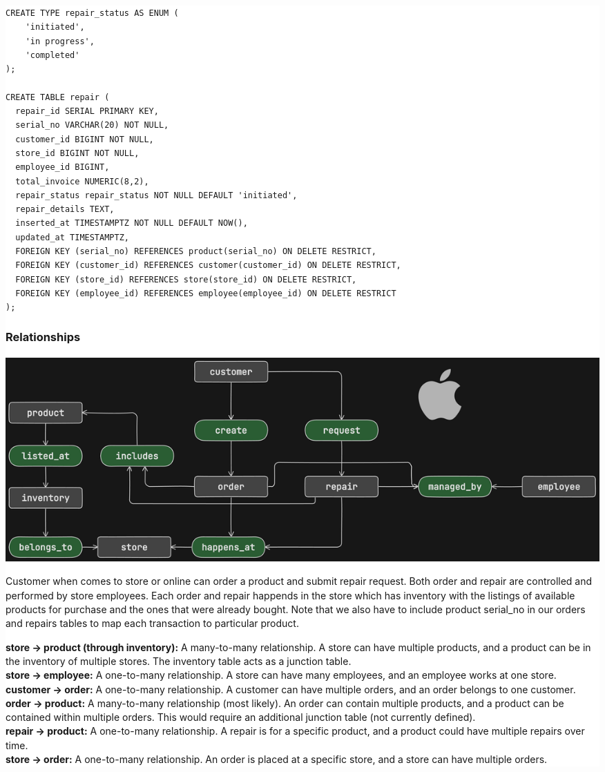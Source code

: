 ```
CREATE TYPE repair_status AS ENUM (
    'initiated',
    'in progress',
    'completed'
);

CREATE TABLE repair (
  repair_id SERIAL PRIMARY KEY,
  serial_no VARCHAR(20) NOT NULL,
  customer_id BIGINT NOT NULL,
  store_id BIGINT NOT NULL,
  employee_id BIGINT,
  total_invoice NUMERIC(8,2),
  repair_status repair_status NOT NULL DEFAULT 'initiated',
  repair_details TEXT,
  inserted_at TIMESTAMPTZ NOT NULL DEFAULT NOW(),
  updated_at TIMESTAMPTZ,
  FOREIGN KEY (serial_no) REFERENCES product(serial_no) ON DELETE RESTRICT,
  FOREIGN KEY (customer_id) REFERENCES customer(customer_id) ON DELETE RESTRICT,
  FOREIGN KEY (store_id) REFERENCES store(store_id) ON DELETE RESTRICT,
  FOREIGN KEY (employee_id) REFERENCES employee(employee_id) ON DELETE RESTRICT
);
```

### Relationships

![shema](entities_relationships.png)

Customer when comes to store or online can order a product and submit repair request. Both order and repair are controlled and performed by store employees. Each order and repair happends in the store which has inventory with the listings of available products for purchase and the ones that were already bought. Note that we also have to include product serial_no in our orders and repairs tables to map each transaction to particular product.

**store -> product (through inventory):** A many-to-many relationship. A store can have multiple products, and a product can be in the inventory of multiple stores. The inventory table acts as a junction table.  
**store -> employee:** A one-to-many relationship. A store can have many employees, and an employee works at one store.  
**customer -> order:** A one-to-many relationship. A customer can have multiple orders, and an order belongs to one customer.  
**order -> product:** A many-to-many relationship (most likely). An order can contain multiple products, and a product can be contained within multiple orders. This would require an additional junction table (not currently defined).  
**repair -> product:** A one-to-many relationship. A repair is for a specific product, and a product could have multiple repairs over time.  
**store -> order:** A one-to-many relationship. An order is placed at a specific store, and a store can have multiple orders.  